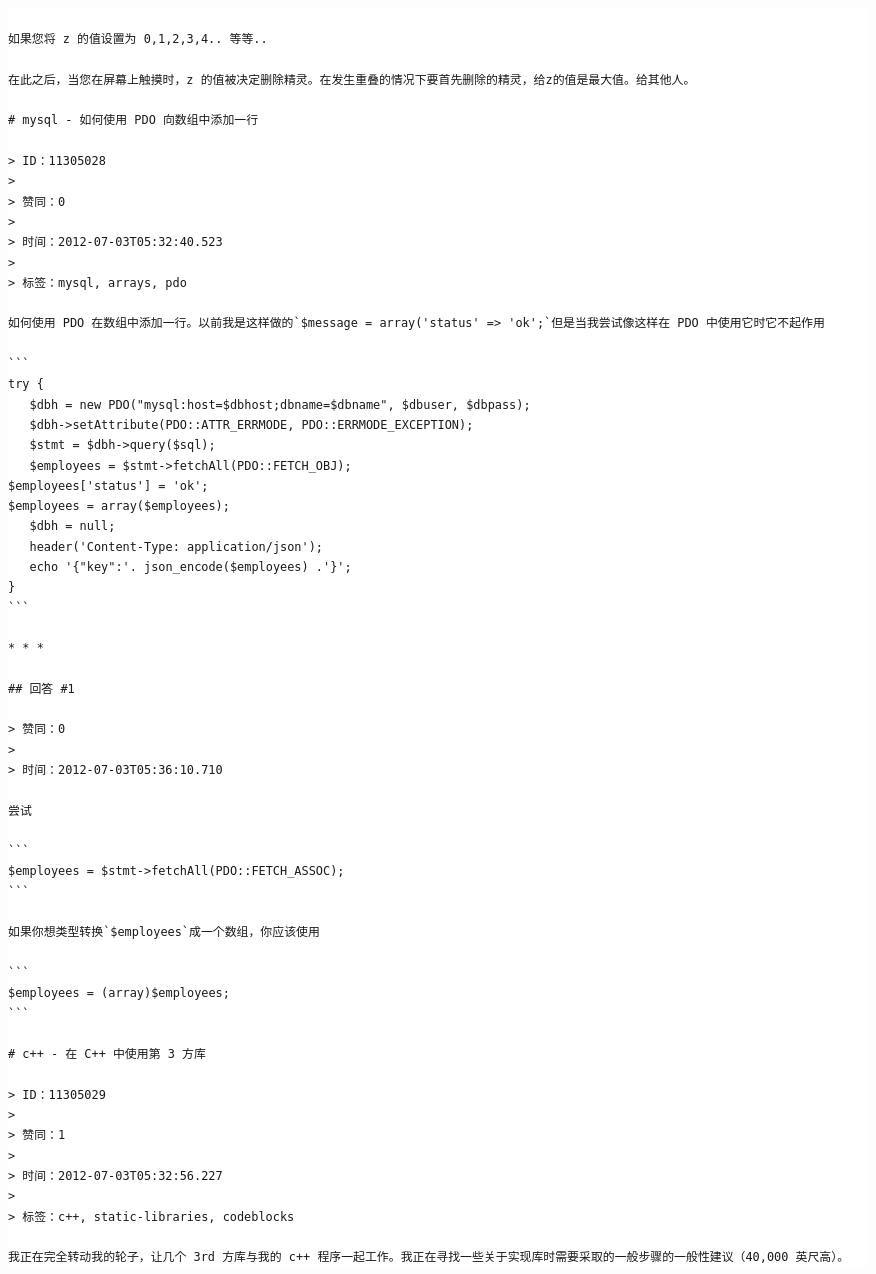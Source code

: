  `````

如果您将 z 的值设置为 0,1,2,3,4.. 等等..

在此之后，当您在屏幕上触摸时，z 的值被决定删除精灵。在发生重叠的情况下要首先删除的精灵，给z的值是最大值。给其他人。

# mysql - 如何使用 PDO 向数组中添加一行

> ID：11305028
> 
> 赞同：0
> 
> 时间：2012-07-03T05:32:40.523
> 
> 标签：mysql, arrays, pdo

如何使用 PDO 在数组中添加一行。以前我是这样做的`$message = array('status' => 'ok';`但是当我尝试像这样在 PDO 中使用它时它不起作用

```
 try {
    $dbh = new PDO("mysql:host=$dbhost;dbname=$dbname", $dbuser, $dbpass);  
    $dbh->setAttribute(PDO::ATTR_ERRMODE, PDO::ERRMODE_EXCEPTION);
    $stmt = $dbh->query($sql);  
    $employees = $stmt->fetchAll(PDO::FETCH_OBJ);
$employees['status'] = 'ok';
$employees = array($employees);
    $dbh = null;
    header('Content-Type: application/json');
    echo '{"key":'. json_encode($employees) .'}'; 
} 
```

* * *

## 回答 #1

> 赞同：0
> 
> 时间：2012-07-03T05:36:10.710

尝试

```
$employees = $stmt->fetchAll(PDO::FETCH_ASSOC); 
```

如果你想类型转换`$employees`成一个数组，你应该使用

```
$employees = (array)$employees; 
```

# c++ - 在 C++ 中使用第 3 方库

> ID：11305029
> 
> 赞同：1
> 
> 时间：2012-07-03T05:32:56.227
> 
> 标签：c++, static-libraries, codeblocks

我正在完全转动我的轮子，让几个 3rd 方库与我的 c++ 程序一起工作。我正在寻找一些关于实现库时需要采取的一般步骤的一般性建议（40,000 英尺高）。

 `````
